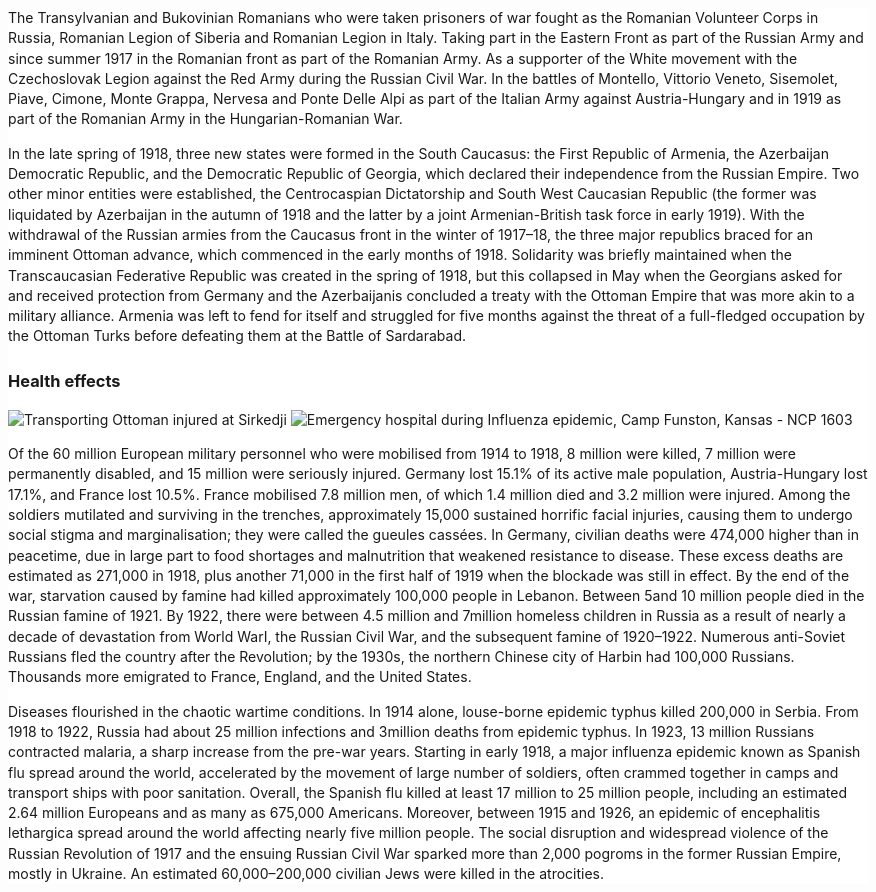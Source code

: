 The Transylvanian and Bukovinian Romanians who were taken prisoners of war fought as the Romanian Volunteer Corps in Russia, Romanian Legion of Siberia and Romanian Legion in Italy. Taking part in the Eastern Front as part of the Russian Army and since summer 1917 in the Romanian front as part of the Romanian Army. As a supporter of the White movement with the Czechoslovak Legion against the Red Army during the Russian Civil War. In the battles of Montello, Vittorio Veneto, Sisemolet, Piave, Cimone, Monte Grappa, Nervesa and Ponte Delle Alpi as part of the Italian Army against Austria-Hungary and in 1919 as part of the Romanian Army in the Hungarian-Romanian War.

In the late spring of 1918, three new states were formed in the South Caucasus: the First Republic of Armenia, the Azerbaijan Democratic Republic, and the Democratic Republic of Georgia, which declared their independence from the Russian Empire. Two other minor entities were established, the Centrocaspian Dictatorship and South West Caucasian Republic (the former was liquidated by Azerbaijan in the autumn of 1918 and the latter by a joint Armenian-British task force in early 1919). With the withdrawal of the Russian armies from the Caucasus front in the winter of 1917–18, the three major republics braced for an imminent Ottoman advance, which commenced in the early months of 1918. Solidarity was briefly maintained when the Transcaucasian Federative Republic was created in the spring of 1918, but this collapsed in May when the Georgians asked for and received protection from Germany and the Azerbaijanis concluded a treaty with the Ottoman Empire that was more akin to a military alliance. Armenia was left to fend for itself and struggled for five months against the threat of a full-fledged occupation by the Ottoman Turks before defeating them at the Battle of Sardarabad.

### Health effects
![Transporting Ottoman injured at Sirkedji](https://wikipedia.org/wiki/Special:Redirect/file/Transporting_Ottoman_injured_at_Sirkedji.jpg?)
![Emergency hospital during Influenza epidemic, Camp Funston, Kansas - NCP 1603](https://wikipedia.org/wiki/Special:Redirect/file/Emergency_hospital_during_Influenza_epidemic%2C_Camp_Funston%2C_Kansas_-_NCP_1603.jpg?)


Of the 60 million European military personnel who were mobilised from 1914 to 1918, 8 million were killed, 7 million were permanently disabled, and 15 million were seriously injured. Germany lost 15.1% of its active male population, Austria-Hungary lost 17.1%, and France lost 10.5%. France mobilised 7.8 million men, of which 1.4 million died and 3.2 million were injured. Among the soldiers mutilated and surviving in the trenches, approximately 15,000 sustained horrific facial injuries, causing them to undergo social stigma and marginalisation; they were called the gueules cassées. In Germany, civilian deaths were 474,000 higher than in peacetime, due in large part to food shortages and malnutrition that weakened resistance to disease. These excess deaths are estimated as 271,000 in 1918, plus another 71,000 in the first half of 1919 when the blockade was still in effect. By the end of the war, starvation caused by famine had killed approximately 100,000 people in Lebanon. Between 5and 10 million people died in the Russian famine of 1921. By 1922, there were between 4.5 million and 7million homeless children in Russia as a result of nearly a decade of devastation from World WarI, the Russian Civil War, and the subsequent famine of 1920–1922. Numerous anti-Soviet Russians fled the country after the Revolution; by the 1930s, the northern Chinese city of Harbin had 100,000 Russians. Thousands more emigrated to France, England, and the United States.



Diseases flourished in the chaotic wartime conditions. In 1914 alone, louse-borne epidemic typhus killed 200,000 in Serbia. From 1918 to 1922, Russia had about 25 million infections and 3million deaths from epidemic typhus. In 1923, 13 million Russians contracted malaria, a sharp increase from the pre-war years. Starting in early 1918, a major influenza epidemic known as Spanish flu spread around the world, accelerated by the movement of large number of soldiers, often crammed together in camps and transport ships with poor sanitation. Overall, the Spanish flu killed at least 17 million to 25 million people, including an estimated 2.64 million Europeans and as many as 675,000 Americans. Moreover, between 1915 and 1926, an epidemic of encephalitis lethargica spread around the world affecting nearly five million people. The social disruption and widespread violence of the Russian Revolution of 1917 and the ensuing Russian Civil War sparked more than 2,000 pogroms in the former Russian Empire, mostly in Ukraine. An estimated 60,000–200,000 civilian Jews were killed in the atrocities.
